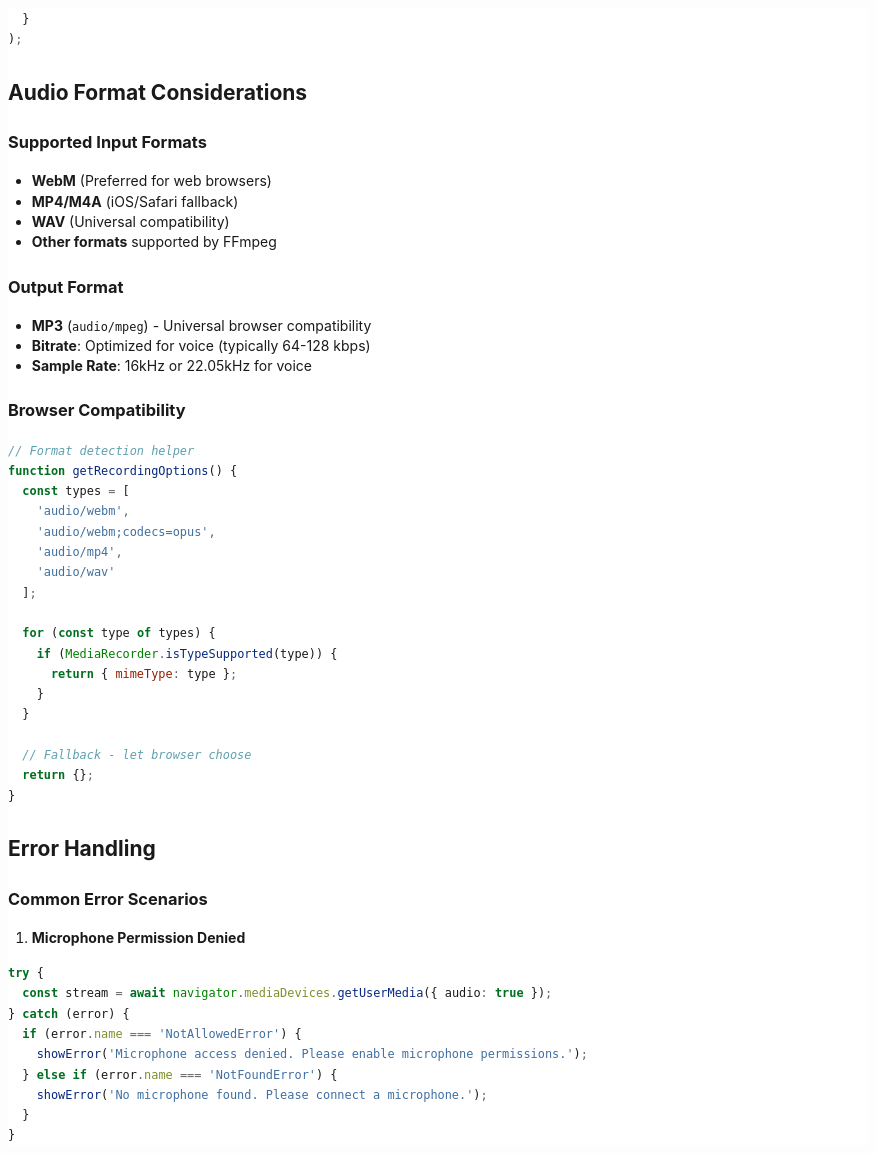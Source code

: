 ```typescript
  }
);
```

## Audio Format Considerations

### Supported Input Formats
- **WebM** (Preferred for web browsers)
- **MP4/M4A** (iOS/Safari fallback)
- **WAV** (Universal compatibility)
- **Other formats** supported by FFmpeg

### Output Format
- **MP3** (`audio/mpeg`) - Universal browser compatibility
- **Bitrate**: Optimized for voice (typically 64-128 kbps)
- **Sample Rate**: 16kHz or 22.05kHz for voice

### Browser Compatibility

```javascript
// Format detection helper
function getRecordingOptions() {
  const types = [
    'audio/webm',
    'audio/webm;codecs=opus',
    'audio/mp4',
    'audio/wav'
  ];
  
  for (const type of types) {
    if (MediaRecorder.isTypeSupported(type)) {
      return { mimeType: type };
    }
  }
  
  // Fallback - let browser choose
  return {};
}
```

## Error Handling

### Common Error Scenarios

1. **Microphone Permission Denied**
```typescript
try {
  const stream = await navigator.mediaDevices.getUserMedia({ audio: true });
} catch (error) {
  if (error.name === 'NotAllowedError') {
    showError('Microphone access denied. Please enable microphone permissions.');
  } else if (error.name === 'NotFoundError') {
    showError('No microphone found. Please connect a microphone.');
  }
}
```
